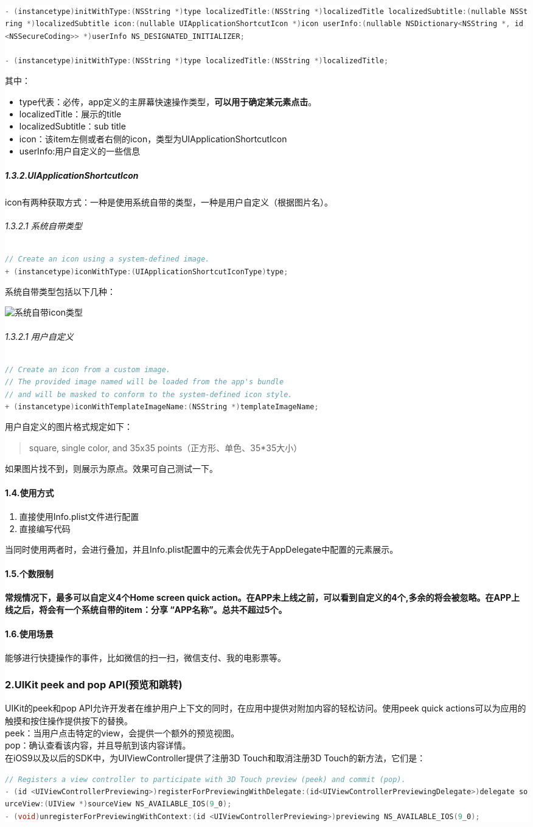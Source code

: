 ```objective-c
- (instancetype)initWithType:(NSString *)type localizedTitle:(NSString *)localizedTitle localizedSubtitle:(nullable NSString *)localizedSubtitle icon:(nullable UIApplicationShortcutIcon *)icon userInfo:(nullable NSDictionary<NSString *, id <NSSecureCoding>> *)userInfo NS_DESIGNATED_INITIALIZER;
 
- (instancetype)initWithType:(NSString *)type localizedTitle:(NSString *)localizedTitle;
```
其中：  

- type代表：必传，app定义的主屏幕快速操作类型，**可以用于确定某元素点击**。
- localizedTitle：展示的title
- localizedSubtitle：sub title
- icon：该item左侧或者右侧的icon，类型为UIApplicationShortcutIcon
- userInfo:用户自定义的一些信息

##### 1.3.2.UIApplicationShortcutIcon
icon有两种获取方式：一种是使用系统自带的类型，一种是用户自定义（根据图片名）。  

###### 1.3.2.1 系统自带类型
```objective-c
// Create an icon using a system-defined image.
+ (instancetype)iconWithType:(UIApplicationShortcutIconType)type;
```
系统自带类型包括以下几种：   

![系统自带icon类型](https://raw.githubusercontent.com/ScottZg/MarkDownResource/feature/addrubyimagefile/3DTouch/iconType.png)

###### 1.3.2.1 用户自定义
```objective-c
// Create an icon from a custom image.
// The provided image named will be loaded from the app's bundle
// and will be masked to conform to the system-defined icon style.
+ (instancetype)iconWithTemplateImageName:(NSString *)templateImageName;
```
用户自定义的图片格式规定如下：  
>square, single color, and 35x35 points（正方形、单色、35*35大小）

如果图片找不到，则展示为原点。效果可自己测试一下。   

#### 1.4.使用方式
1. 直接使用Info.plist文件进行配置  
2. 直接编写代码  

当同时使用两者时，会进行叠加，并且Info.plist配置中的元素会优先于AppDelegate中配置的元素展示。  

#### 1.5.个数限制
**常规情况下，最多可以自定义4个Home screen quick action。在APP未上线之前，可以看到自定义的4个,多余的将会被忽略。在APP上线之后，将会有一个系统自带的item：分享 “APP名称”。总共不超过5个。**  

#### 1.6.使用场景
能够进行快捷操作的事件，比如微信的扫一扫，微信支付、我的电影票等。  

### 2.UIKit peek and pop API(预览和跳转)
UIKit的peek和pop API允许开发者在维护用户上下文的同时，在应用中提供对附加内容的轻松访问。使用peek quick actions可以为应用的触摸和按住操作提供按下的替换。  
peek：当用户点击特定的view，会提供一个额外的预览视图。  
pop：确认查看该内容，并且导航到该内容详情。  
在iOS9以及以后的SDK中，为UIViewController提供了注册3D Touch和取消注册3D Touch的新方法，它们是：  
```objective-c
// Registers a view controller to participate with 3D Touch preview (peek) and commit (pop).
- (id <UIViewControllerPreviewing>)registerForPreviewingWithDelegate:(id<UIViewControllerPreviewingDelegate>)delegate sourceView:(UIView *)sourceView NS_AVAILABLE_IOS(9_0);
- (void)unregisterForPreviewingWithContext:(id <UIViewControllerPreviewing>)previewing NS_AVAILABLE_IOS(9_0);
```
